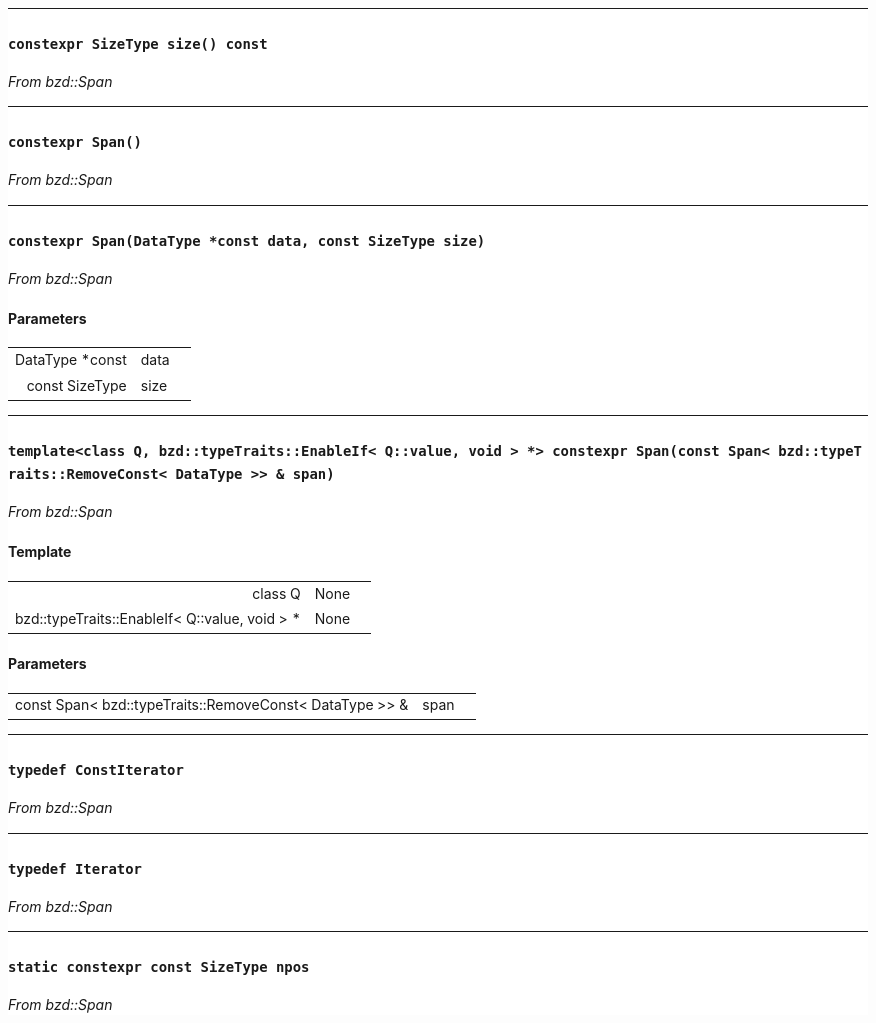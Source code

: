 
------
### `constexpr SizeType size() const`
*From bzd::Span*


------
### `constexpr Span()`
*From bzd::Span*


------
### `constexpr Span(DataType *const data, const SizeType size)`
*From bzd::Span*


#### Parameters
||||
|---:|:---|:---|
|DataType *const|data||
|const SizeType|size||
------
### `template<class Q, bzd::typeTraits::EnableIf< Q::value, void > *> constexpr Span(const Span< bzd::typeTraits::RemoveConst< DataType >> & span)`
*From bzd::Span*


#### Template
||||
|---:|:---|:---|
|class Q|None||
|bzd::typeTraits::EnableIf< Q::value, void > *|None||
#### Parameters
||||
|---:|:---|:---|
|const Span< bzd::typeTraits::RemoveConst< DataType >> &|span||
------
### `typedef ConstIterator`
*From bzd::Span*


------
### `typedef Iterator`
*From bzd::Span*


------
### `static constexpr const SizeType npos`
*From bzd::Span*


